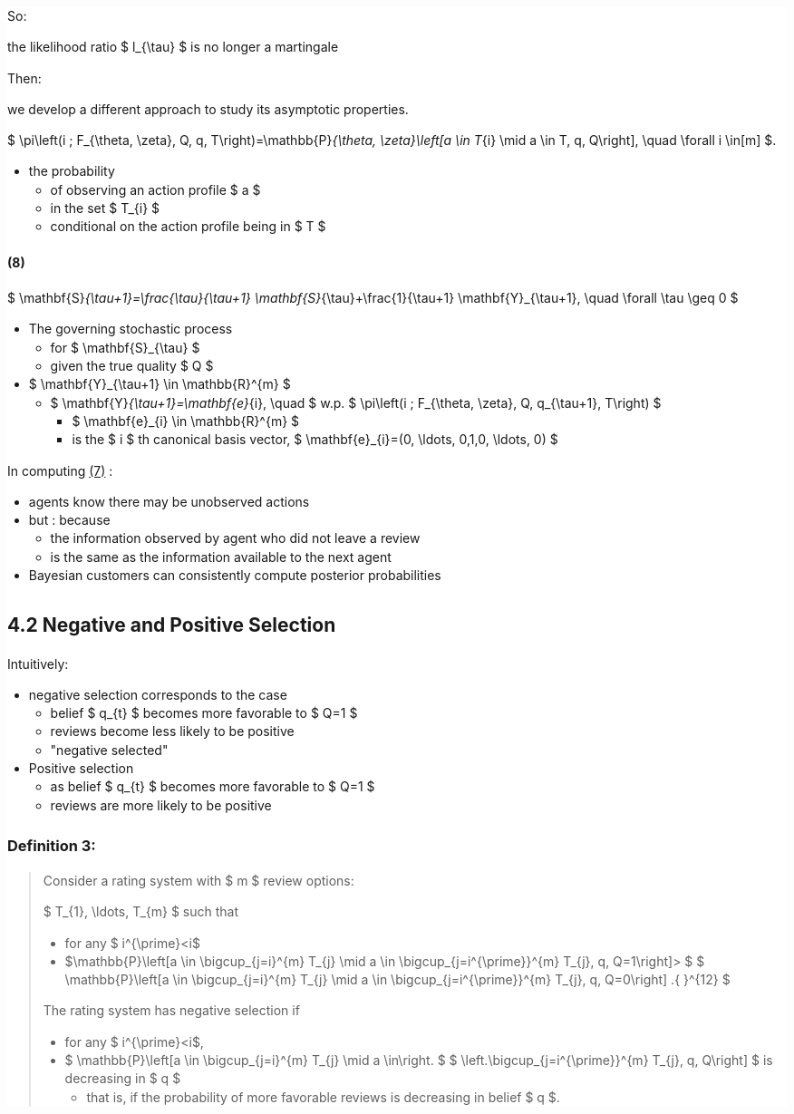 So:

the likelihood ratio $ l_{\tau} $ is no longer a martingale

Then: 

we develop a different approach to study its asymptotic properties.


$ \pi\left(i ; F_{\theta, \zeta}, Q, q, T\right)=\mathbb{P}_{\theta, \zeta}\left[a \in T_{i} \mid a \in T, q, Q\right], \quad \forall i \in[m] $.

- the probability 
  - of observing an action profile $ a $ 
  - in the set $ T_{i} $ 
  - conditional on the action profile being in $ T $ 


#### (8)

$ \mathbf{S}_{\tau+1}=\frac{\tau}{\tau+1} \mathbf{S}_{\tau}+\frac{1}{\tau+1} \mathbf{Y}_{\tau+1}, \quad \forall \tau \geq 0 $

- The governing stochastic process 
  - for $ \mathbf{S}_{\tau} $ 
  - given the true quality $ Q $
- $ \mathbf{Y}_{\tau+1} \in \mathbb{R}^{m} $
  - $ \mathbf{Y}_{\tau+1}=\mathbf{e}_{i}, \quad $ w.p. $ \pi\left(i ; F_{\theta, \zeta}, Q, q_{\tau+1}, T\right) $
    - $ \mathbf{e}_{i} \in \mathbb{R}^{m} $ 
    - is the $ i $ th canonical basis vector, $ \mathbf{e}_{i}=(0, \ldots, 0,1,0, \ldots, 0) $

In computing [(7)](#7) :

- agents know  there may be unobserved actions
- but : because 
  - the information observed by agent who did not leave a review
  - is the same as the information available to the next agent
- Bayesian customers can consistently compute posterior probabilities

## 4.2 Negative and Positive Selection

Intuitively:

- negative selection corresponds to the case
  - belief $ q_{t} $ becomes more favorable to $ Q=1 $
  - reviews become less likely to be positive
  - "negative selected"
- Positive selection
  - as belief $ q_{t} $ becomes more favorable to $ Q=1 $
  - reviews are more likely to be
positive

### Definition 3:

> Consider a rating system with $ m $ review options:
> 
>  $ T_{1}, \ldots, T_{m} $ such that
> 
> - for any $ i^{\prime}<i$
> - $\mathbb{P}\left[a \in \bigcup_{j=i}^{m} T_{j} \mid a \in \bigcup_{j=i^{\prime}}^{m} T_{j}, q, Q=1\right]> $ $ \mathbb{P}\left[a \in \bigcup_{j=i}^{m} T_{j} \mid a \in \bigcup_{j=i^{\prime}}^{m} T_{j}, q, Q=0\right] .{ }^{12} $
> 
> The rating system has negative selection if
> - for any $ i^{\prime}<i$, 
> - $ \mathbb{P}\left[a \in \bigcup_{j=i}^{m} T_{j} \mid a \in\right. $ $ \left.\bigcup_{j=i^{\prime}}^{m} T_{j}, q, Q\right] $ is decreasing in $ q $
>   - that is, if the probability of more favorable reviews is decreasing in belief $ q $.